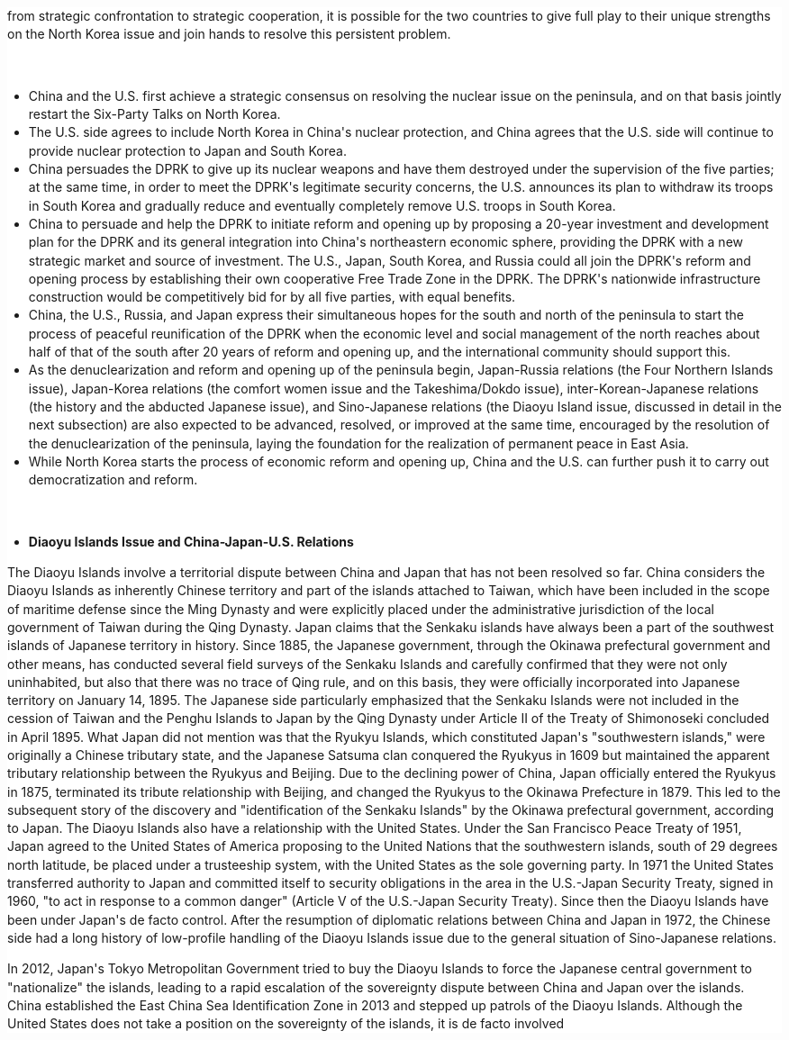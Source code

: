 from strategic confrontation to strategic cooperation, it is possible for the two countries to give full play to their unique strengths on the North Korea issue and join hands to resolve this persistent problem.</p><p>&nbsp;</p><ul><li>China and the U.S. first achieve a strategic consensus on resolving the nuclear issue on the peninsula, and on that basis jointly restart the Six-Party Talks on North Korea.</li><li>The U.S. side agrees to include North Korea in China's nuclear protection, and China agrees that the U.S. side will continue to provide nuclear protection to Japan and South Korea.</li><li>China persuades the DPRK to give up its nuclear weapons and have them destroyed under the supervision of the five parties; at the same time, in order to meet the DPRK's legitimate security concerns, the U.S. announces its plan to withdraw its troops in South Korea and gradually reduce and eventually completely remove U.S. troops in South Korea.</li><li>China to persuade and help the DPRK to initiate reform and opening up by proposing a 20-year investment and development plan for the DPRK and its general integration into China's northeastern economic sphere, providing the DPRK with a new strategic market and source of investment. The U.S., Japan, South Korea, and Russia could all join the DPRK's reform and opening process by establishing their own cooperative Free Trade Zone in the DPRK. The DPRK's nationwide infrastructure construction would be competitively bid for by all five parties, with equal benefits.</li><li>China, the U.S., Russia, and Japan express their simultaneous hopes for the south and north of the peninsula to start the process of peaceful reunification of the DPRK when the economic level and social management of the north reaches about half of that of the south after 20 years of reform and opening up, and the international community should support this.</li><li>As the denuclearization and reform and opening up of the peninsula begin, Japan-Russia relations (the Four Northern Islands issue), Japan-Korea relations (the comfort women issue and the Takeshima/Dokdo issue), inter-Korean-Japanese relations (the history and the abducted Japanese issue), and Sino-Japanese relations (the Diaoyu Island issue, discussed in detail in the next subsection) are also expected to be advanced, resolved, or improved at the same time, encouraged by the resolution of the denuclearization of the peninsula, laying the foundation for the realization of permanent peace in East Asia.</li><li>While North Korea starts the process of economic reform and opening up, China and the U.S. can further push it to carry out democratization and reform.</li></ul><p>&nbsp;</p><ul><li><strong>Diaoyu Islands Issue and China-Japan-U.S. Relations</strong></li></ul><p>The Diaoyu Islands involve a territorial dispute between China and Japan that has not been resolved so far. China considers the Diaoyu Islands as inherently Chinese territory and part of the islands attached to Taiwan, which have been included in the scope of maritime defense since the Ming Dynasty and were explicitly placed under the administrative jurisdiction of the local government of Taiwan during the Qing Dynasty. Japan claims that the Senkaku islands have always been a part of the southwest islands of Japanese territory in history. Since 1885, the Japanese government, through the Okinawa prefectural government and other means, has conducted several field surveys of the Senkaku Islands and carefully confirmed that they were not only uninhabited, but also that there was no trace of Qing rule, and on this basis, they were officially incorporated into Japanese territory on January 14, 1895. The Japanese side particularly emphasized that the Senkaku Islands were not included in the cession of Taiwan and the Penghu Islands to Japan by the Qing Dynasty under Article II of the Treaty of Shimonoseki concluded in April 1895. What Japan did not mention was that the Ryukyu Islands, which constituted Japan's "southwestern islands," were originally a Chinese tributary state, and the Japanese Satsuma clan conquered the Ryukyus in 1609 but maintained the apparent tributary relationship between the Ryukyus and Beijing. Due to the declining power of China, Japan officially entered the Ryukyus in 1875, terminated its tribute relationship with Beijing, and changed the Ryukyus to the Okinawa Prefecture in 1879. This led to the subsequent story of the discovery and "identification of the Senkaku Islands" by the Okinawa prefectural government, according to Japan. The Diaoyu Islands also have a relationship with the United States. Under the San Francisco Peace Treaty of 1951, Japan agreed to the United States of America proposing to the United Nations that the southwestern islands, south of 29 degrees north latitude, be placed under a trusteeship system, with the United States as the sole governing party. In 1971 the United States transferred authority to Japan and committed itself to security obligations in the area in the U.S.-Japan Security Treaty, signed in 1960, "to act in response to a common danger" (Article V of the U.S.-Japan Security Treaty). Since then the Diaoyu Islands have been under Japan's de facto control. After the resumption of diplomatic relations between China and Japan in 1972, the Chinese side had a long history of low-profile handling of the Diaoyu Islands issue due to the general situation of Sino-Japanese relations.</p><p>In 2012, Japan's Tokyo Metropolitan Government tried to buy the Diaoyu Islands to force the Japanese central government to "nationalize" the islands, leading to a rapid escalation of the sovereignty dispute between China and Japan over the islands. China established the East China Sea Identification Zone in 2013 and stepped up patrols of the Diaoyu Islands. Although the United States does not take a position on the sovereignty of the islands, it is de facto involved